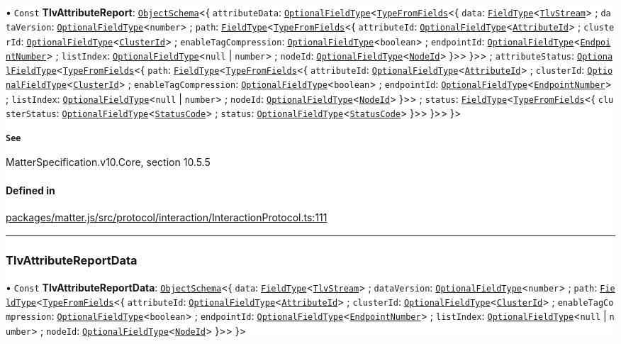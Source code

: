 • `Const` **TlvAttributeReport**: [`ObjectSchema`](../classes/tlv_export.ObjectSchema.md)\<\{ `attributeData`: [`OptionalFieldType`](../interfaces/tlv_export.OptionalFieldType.md)\<[`TypeFromFields`](tlv_export.md#typefromfields)\<\{ `data`: [`FieldType`](../interfaces/tlv_export.FieldType.md)\<[`TlvStream`](tlv_export.md#tlvstream)\> ; `dataVersion`: [`OptionalFieldType`](../interfaces/tlv_export.OptionalFieldType.md)\<`number`\> ; `path`: [`FieldType`](../interfaces/tlv_export.FieldType.md)\<[`TypeFromFields`](tlv_export.md#typefromfields)\<\{ `attributeId`: [`OptionalFieldType`](../interfaces/tlv_export.OptionalFieldType.md)\<[`AttributeId`](datatype_export.md#attributeid)\> ; `clusterId`: [`OptionalFieldType`](../interfaces/tlv_export.OptionalFieldType.md)\<[`ClusterId`](datatype_export.md#clusterid)\> ; `enableTagCompression`: [`OptionalFieldType`](../interfaces/tlv_export.OptionalFieldType.md)\<`boolean`\> ; `endpointId`: [`OptionalFieldType`](../interfaces/tlv_export.OptionalFieldType.md)\<[`EndpointNumber`](datatype_export.md#endpointnumber)\> ; `listIndex`: [`OptionalFieldType`](../interfaces/tlv_export.OptionalFieldType.md)\<``null`` \| `number`\> ; `nodeId`: [`OptionalFieldType`](../interfaces/tlv_export.OptionalFieldType.md)\<[`NodeId`](datatype_export.md#nodeid)\>  }\>\>  }\>\> ; `attributeStatus`: [`OptionalFieldType`](../interfaces/tlv_export.OptionalFieldType.md)\<[`TypeFromFields`](tlv_export.md#typefromfields)\<\{ `path`: [`FieldType`](../interfaces/tlv_export.FieldType.md)\<[`TypeFromFields`](tlv_export.md#typefromfields)\<\{ `attributeId`: [`OptionalFieldType`](../interfaces/tlv_export.OptionalFieldType.md)\<[`AttributeId`](datatype_export.md#attributeid)\> ; `clusterId`: [`OptionalFieldType`](../interfaces/tlv_export.OptionalFieldType.md)\<[`ClusterId`](datatype_export.md#clusterid)\> ; `enableTagCompression`: [`OptionalFieldType`](../interfaces/tlv_export.OptionalFieldType.md)\<`boolean`\> ; `endpointId`: [`OptionalFieldType`](../interfaces/tlv_export.OptionalFieldType.md)\<[`EndpointNumber`](datatype_export.md#endpointnumber)\> ; `listIndex`: [`OptionalFieldType`](../interfaces/tlv_export.OptionalFieldType.md)\<``null`` \| `number`\> ; `nodeId`: [`OptionalFieldType`](../interfaces/tlv_export.OptionalFieldType.md)\<[`NodeId`](datatype_export.md#nodeid)\>  }\>\> ; `status`: [`FieldType`](../interfaces/tlv_export.FieldType.md)\<[`TypeFromFields`](tlv_export.md#typefromfields)\<\{ `clusterStatus`: [`OptionalFieldType`](../interfaces/tlv_export.OptionalFieldType.md)\<[`StatusCode`](../enums/protocol_interaction_export.StatusCode.md)\> ; `status`: [`OptionalFieldType`](../interfaces/tlv_export.OptionalFieldType.md)\<[`StatusCode`](../enums/protocol_interaction_export.StatusCode.md)\>  }\>\>  }\>\>  }\>

**`See`**

MatterSpecification.v10.Core, section 10.5.5

#### Defined in

[packages/matter.js/src/protocol/interaction/InteractionProtocol.ts:111](https://github.com/project-chip/matter.js/blob/0c058ae17fdba4c0b89b8b13c309011d51782299/packages/matter.js/src/protocol/interaction/InteractionProtocol.ts#L111)

___

### TlvAttributeReportData

• `Const` **TlvAttributeReportData**: [`ObjectSchema`](../classes/tlv_export.ObjectSchema.md)\<\{ `data`: [`FieldType`](../interfaces/tlv_export.FieldType.md)\<[`TlvStream`](tlv_export.md#tlvstream)\> ; `dataVersion`: [`OptionalFieldType`](../interfaces/tlv_export.OptionalFieldType.md)\<`number`\> ; `path`: [`FieldType`](../interfaces/tlv_export.FieldType.md)\<[`TypeFromFields`](tlv_export.md#typefromfields)\<\{ `attributeId`: [`OptionalFieldType`](../interfaces/tlv_export.OptionalFieldType.md)\<[`AttributeId`](datatype_export.md#attributeid)\> ; `clusterId`: [`OptionalFieldType`](../interfaces/tlv_export.OptionalFieldType.md)\<[`ClusterId`](datatype_export.md#clusterid)\> ; `enableTagCompression`: [`OptionalFieldType`](../interfaces/tlv_export.OptionalFieldType.md)\<`boolean`\> ; `endpointId`: [`OptionalFieldType`](../interfaces/tlv_export.OptionalFieldType.md)\<[`EndpointNumber`](datatype_export.md#endpointnumber)\> ; `listIndex`: [`OptionalFieldType`](../interfaces/tlv_export.OptionalFieldType.md)\<``null`` \| `number`\> ; `nodeId`: [`OptionalFieldType`](../interfaces/tlv_export.OptionalFieldType.md)\<[`NodeId`](datatype_export.md#nodeid)\>  }\>\>  }\>
